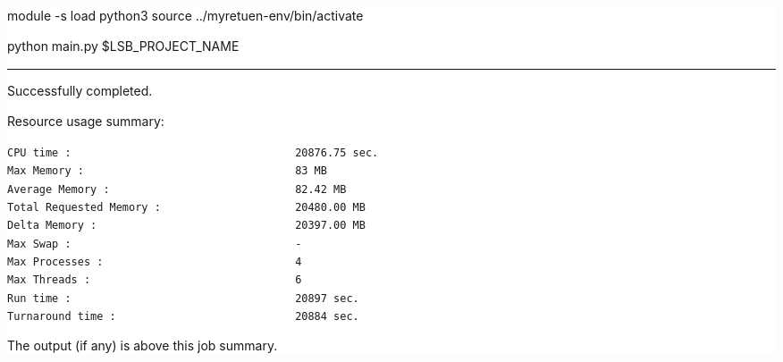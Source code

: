 module -s load python3
source ../myretuen-env/bin/activate

python main.py $LSB_PROJECT_NAME


------------------------------------------------------------

Successfully completed.

Resource usage summary:

    CPU time :                                   20876.75 sec.
    Max Memory :                                 83 MB
    Average Memory :                             82.42 MB
    Total Requested Memory :                     20480.00 MB
    Delta Memory :                               20397.00 MB
    Max Swap :                                   -
    Max Processes :                              4
    Max Threads :                                6
    Run time :                                   20897 sec.
    Turnaround time :                            20884 sec.

The output (if any) is above this job summary.

